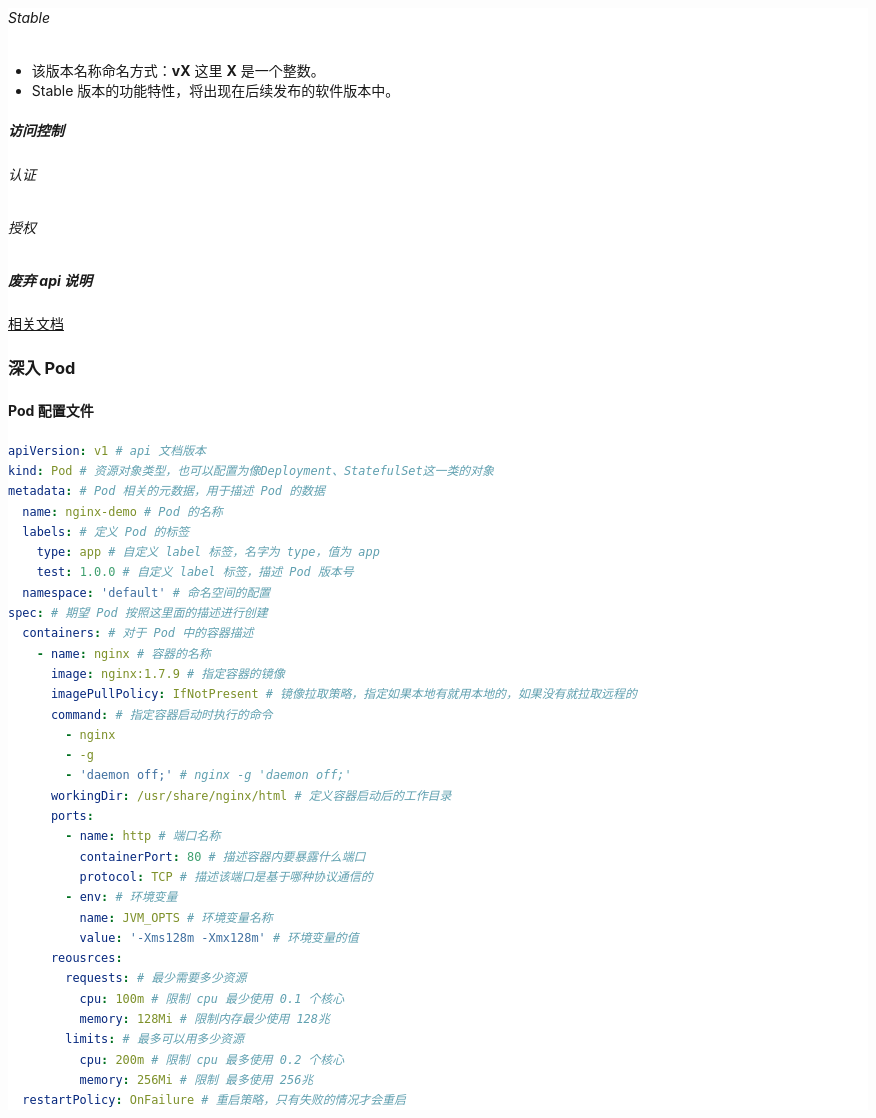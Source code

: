 ###### Stable

- 该版本名称命名方式：**vX** 这里 **X** 是一个整数。
- Stable 版本的功能特性，将出现在后续发布的软件版本中。

##### 访问控制

###### 认证

###### 授权

##### 废弃 api 说明

[相关文档](https://kubernetes.io/zh-cn/docs/reference/using-api/deprecation-guide/)

### 深入 Pod

#### Pod 配置文件

```yaml
apiVersion: v1 # api 文档版本
kind: Pod # 资源对象类型，也可以配置为像Deployment、StatefulSet这一类的对象
metadata: # Pod 相关的元数据，用于描述 Pod 的数据
  name: nginx-demo # Pod 的名称
  labels: # 定义 Pod 的标签
    type: app # 自定义 label 标签，名字为 type，值为 app
    test: 1.0.0 # 自定义 label 标签，描述 Pod 版本号
  namespace: 'default' # 命名空间的配置
spec: # 期望 Pod 按照这里面的描述进行创建
  containers: # 对于 Pod 中的容器描述
    - name: nginx # 容器的名称
      image: nginx:1.7.9 # 指定容器的镜像
      imagePullPolicy: IfNotPresent # 镜像拉取策略，指定如果本地有就用本地的，如果没有就拉取远程的
      command: # 指定容器启动时执行的命令
        - nginx
        - -g
        - 'daemon off;' # nginx -g 'daemon off;'
      workingDir: /usr/share/nginx/html # 定义容器启动后的工作目录
      ports:
        - name: http # 端口名称
          containerPort: 80 # 描述容器内要暴露什么端口
          protocol: TCP # 描述该端口是基于哪种协议通信的
        - env: # 环境变量
          name: JVM_OPTS # 环境变量名称
          value: '-Xms128m -Xmx128m' # 环境变量的值
      reousrces:
        requests: # 最少需要多少资源
          cpu: 100m # 限制 cpu 最少使用 0.1 个核心
          memory: 128Mi # 限制内存最少使用 128兆
        limits: # 最多可以用多少资源
          cpu: 200m # 限制 cpu 最多使用 0.2 个核心
          memory: 256Mi # 限制 最多使用 256兆
  restartPolicy: OnFailure # 重启策略，只有失败的情况才会重启
```
